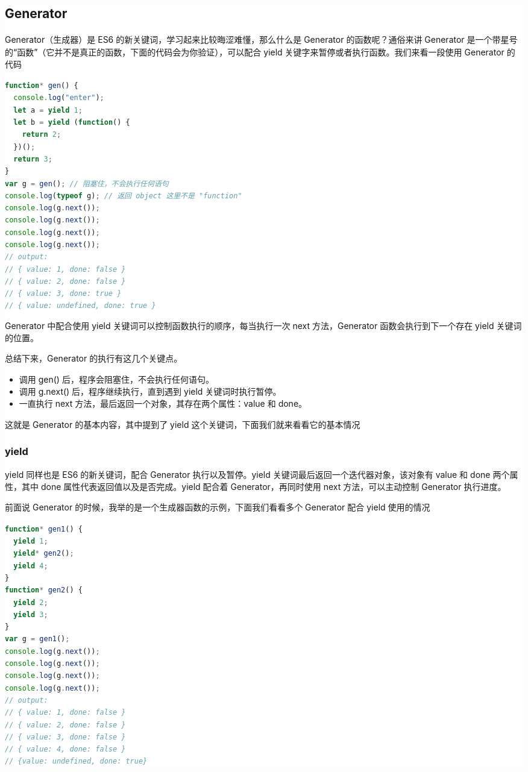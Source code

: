 ## Generator

Generator（生成器）是 ES6 的新关键词，学习起来比较晦涩难懂，那么什么是 Generator 的函数呢？通俗来讲 Generator 是一个带星号的“函数”（它并不是真正的函数，下面的代码会为你验证），可以配合 yield 关键字来暂停或者执行函数。我们来看一段使用 Generator 的代码

```js
function* gen() {
  console.log("enter");
  let a = yield 1;
  let b = yield (function() {
    return 2;
  })();
  return 3;
}
var g = gen(); // 阻塞住，不会执行任何语句
console.log(typeof g); // 返回 object 这里不是 "function"
console.log(g.next());
console.log(g.next());
console.log(g.next());
console.log(g.next());
// output:
// { value: 1, done: false }
// { value: 2, done: false }
// { value: 3, done: true }
// { value: undefined, done: true }
```

Generator 中配合使用 yield 关键词可以控制函数执行的顺序，每当执行一次 next 方法，Generator 函数会执行到下一个存在 yield 关键词的位置。

总结下来，Generator 的执行有这几个关键点。

- 调用 gen() 后，程序会阻塞住，不会执行任何语句。
- 调用 g.next() 后，程序继续执行，直到遇到 yield 关键词时执行暂停。
- 一直执行 next 方法，最后返回一个对象，其存在两个属性：value 和 done。

这就是 Generator 的基本内容，其中提到了 yield 这个关键词，下面我们就来看看它的基本情况

### yield

yield 同样也是 ES6 的新关键词，配合 Generator 执行以及暂停。yield 关键词最后返回一个迭代器对象，该对象有 value 和 done 两个属性，其中 done 属性代表返回值以及是否完成。yield 配合着 Generator，再同时使用 next 方法，可以主动控制 Generator 执行进度。

前面说 Generator 的时候，我举的是一个生成器函数的示例，下面我们看看多个 Generator 配合 yield 使用的情况

```js
function* gen1() {
  yield 1;
  yield* gen2();
  yield 4;
}
function* gen2() {
  yield 2;
  yield 3;
}
var g = gen1();
console.log(g.next());
console.log(g.next());
console.log(g.next());
console.log(g.next());
// output:
// { value: 1, done: false }
// { value: 2, done: false }
// { value: 3, done: false }
// { value: 4, done: false }
// {value: undefined, done: true}
```
